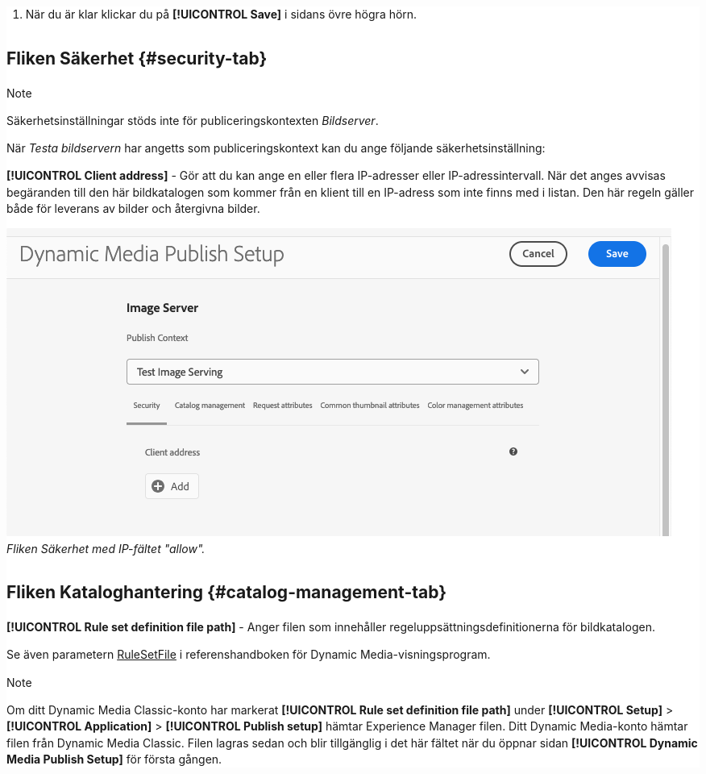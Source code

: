 1. När du är klar klickar du på **[!UICONTROL Save]** i sidans övre högra hörn.

## Fliken Säkerhet {#security-tab}

>[!NOTE]
>
>Säkerhetsinställningar stöds inte för publiceringskontexten *Bildserver*.

När *Testa bildservern* har angetts som publiceringskontext kan du ange följande säkerhetsinställning:

**[!UICONTROL Client address]** - Gör att du kan ange en eller flera IP-adresser eller IP-adressintervall. När det anges avvisas begäranden till den här bildkatalogen som kommer från en klient till en IP-adress som inte finns med i listan. Den här regeln gäller både för leverans av bilder och återgivna bilder.

![Fliken Säkerhet ](/help/assets/assets-dm/dm-ipallowlist.png)<br>*Fliken Säkerhet med IP-fältet &quot;allow&quot;.*

## Fliken Kataloghantering {#catalog-management-tab}

**[!UICONTROL Rule set definition file path]** - Anger filen som innehåller regeluppsättningsdefinitionerna för bildkatalogen.

Se även parametern [RuleSetFile](https://experienceleague.adobe.com/sv/docs/dynamic-media-developer-resources/image-serving-api/image-serving-api/attributes/r-rulesetfile) i referenshandboken för Dynamic Media-visningsprogram.

>[!NOTE]
>
>Om ditt Dynamic Media Classic-konto har markerat **[!UICONTROL Rule set definition file path]** under **[!UICONTROL Setup]** > **[!UICONTROL Application]** > **[!UICONTROL Publish setup]** hämtar Experience Manager filen. Ditt Dynamic Media-konto hämtar filen från Dynamic Media Classic. Filen lagras sedan och blir tillgänglig i det här fältet när du öppnar sidan **[!UICONTROL Dynamic Media Publish Setup]** för första gången.
